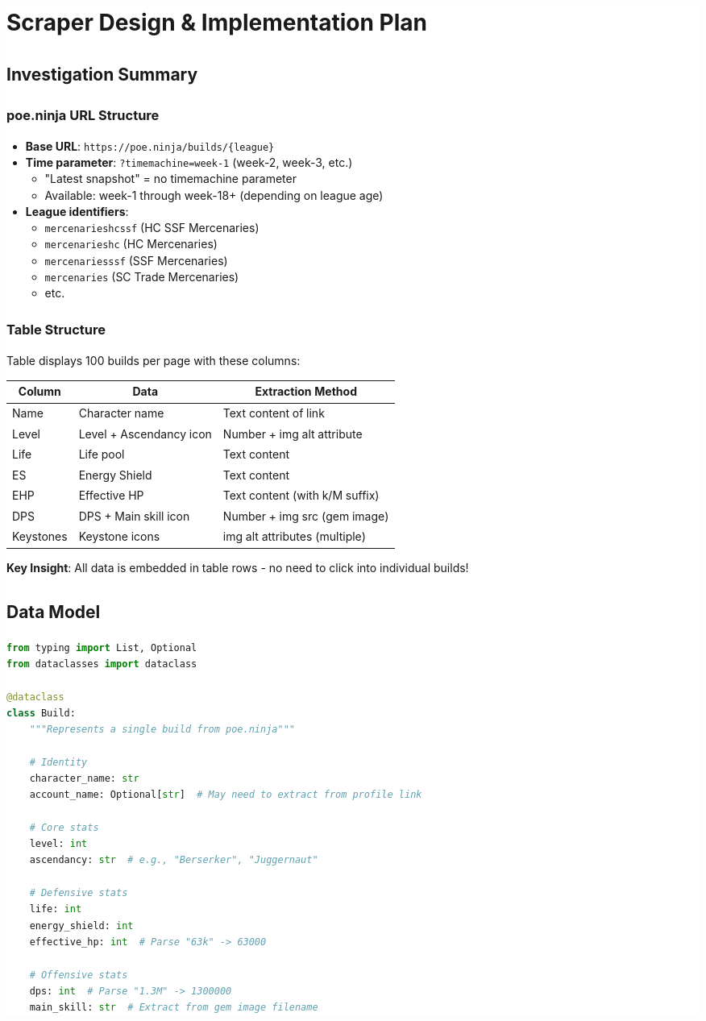# Scraper Design & Implementation Plan

## Investigation Summary

### poe.ninja URL Structure
- **Base URL**: `https://poe.ninja/builds/{league}`
- **Time parameter**: `?timemachine=week-1` (week-2, week-3, etc.)
  - "Latest snapshot" = no timemachine parameter
  - Available: week-1 through week-18+ (depending on league age)
- **League identifiers**:
  - `mercenarieshcssf` (HC SSF Mercenaries)
  - `mercenarieshc` (HC Mercenaries)
  - `mercenariesssf` (SSF Mercenaries)
  - `mercenaries` (SC Trade Mercenaries)
  - etc.

### Table Structure
Table displays 100 builds per page with these columns:

| Column | Data | Extraction Method |
|--------|------|-------------------|
| Name | Character name | Text content of link |
| Level | Level + Ascendancy icon | Number + img alt attribute |
| Life | Life pool | Text content |
| ES | Energy Shield | Text content |
| EHP | Effective HP | Text content (with k/M suffix) |
| DPS | DPS + Main skill icon | Number + img src (gem image) |
| Keystones | Keystone icons | img alt attributes (multiple) |

**Key Insight**: All data is embedded in table rows - no need to click into individual builds!

## Data Model

```python
from typing import List, Optional
from dataclasses import dataclass

@dataclass
class Build:
    """Represents a single build from poe.ninja"""

    # Identity
    character_name: str
    account_name: Optional[str]  # May need to extract from profile link

    # Core stats
    level: int
    ascendancy: str  # e.g., "Berserker", "Juggernaut"

    # Defensive stats
    life: int
    energy_shield: int
    effective_hp: int  # Parse "63k" -> 63000

    # Offensive stats
    dps: int  # Parse "1.3M" -> 1300000
    main_skill: str  # Extract from gem image filename
```